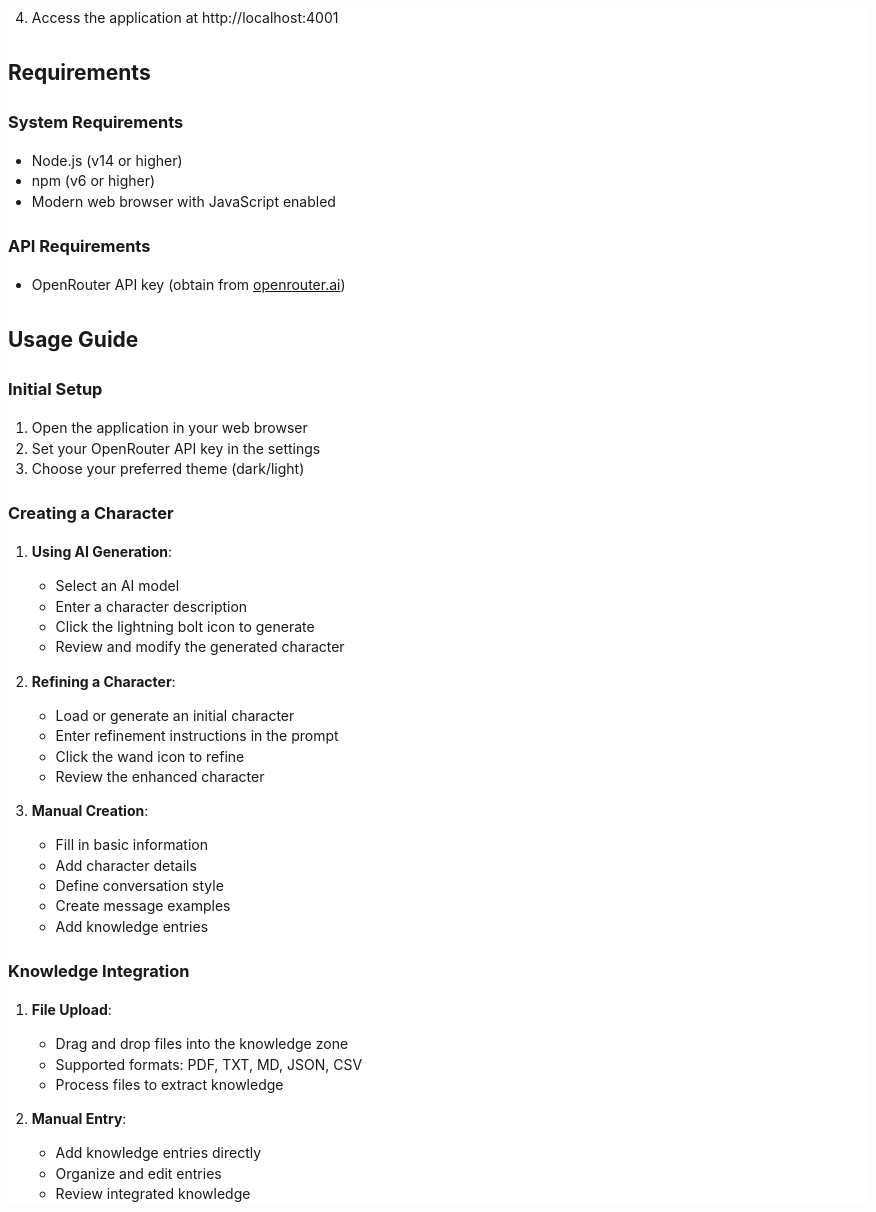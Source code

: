 4. Access the application at http://localhost:4001

## Requirements

### System Requirements
- Node.js (v14 or higher)
- npm (v6 or higher)
- Modern web browser with JavaScript enabled

### API Requirements
- OpenRouter API key (obtain from [openrouter.ai](https://openrouter.ai))

## Usage Guide

### Initial Setup
1. Open the application in your web browser
2. Set your OpenRouter API key in the settings
3. Choose your preferred theme (dark/light)

### Creating a Character
1. **Using AI Generation**:
   - Select an AI model
   - Enter a character description
   - Click the lightning bolt icon to generate
   - Review and modify the generated character

2. **Refining a Character**:
   - Load or generate an initial character
   - Enter refinement instructions in the prompt
   - Click the wand icon to refine
   - Review the enhanced character

3. **Manual Creation**:
   - Fill in basic information
   - Add character details
   - Define conversation style
   - Create message examples
   - Add knowledge entries

### Knowledge Integration
1. **File Upload**:
   - Drag and drop files into the knowledge zone
   - Supported formats: PDF, TXT, MD, JSON, CSV
   - Process files to extract knowledge

2. **Manual Entry**:
   - Add knowledge entries directly
   - Organize and edit entries
   - Review integrated knowledge

